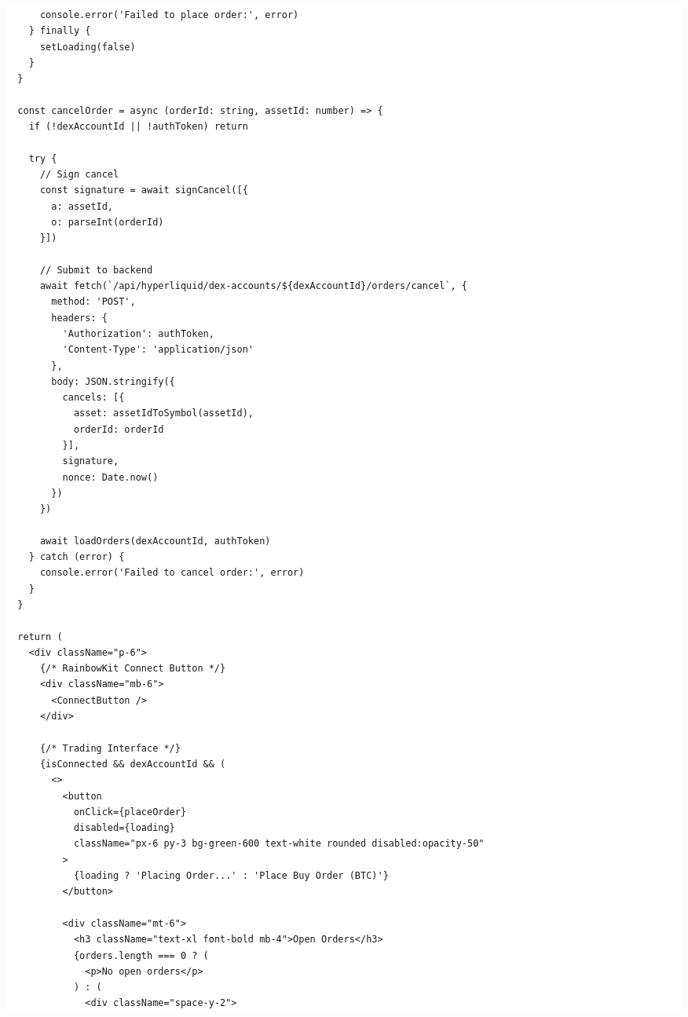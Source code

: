 ```tsx
      console.error('Failed to place order:', error)
    } finally {
      setLoading(false)
    }
  }

  const cancelOrder = async (orderId: string, assetId: number) => {
    if (!dexAccountId || !authToken) return
    
    try {
      // Sign cancel
      const signature = await signCancel([{
        a: assetId,
        o: parseInt(orderId)
      }])
      
      // Submit to backend
      await fetch(`/api/hyperliquid/dex-accounts/${dexAccountId}/orders/cancel`, {
        method: 'POST',
        headers: {
          'Authorization': authToken,
          'Content-Type': 'application/json'
        },
        body: JSON.stringify({
          cancels: [{
            asset: assetIdToSymbol(assetId),
            orderId: orderId
          }],
          signature,
          nonce: Date.now()
        })
      })
      
      await loadOrders(dexAccountId, authToken)
    } catch (error) {
      console.error('Failed to cancel order:', error)
    }
  }

  return (
    <div className="p-6">
      {/* RainbowKit Connect Button */}
      <div className="mb-6">
        <ConnectButton />
      </div>

      {/* Trading Interface */}
      {isConnected && dexAccountId && (
        <>
          <button
            onClick={placeOrder}
            disabled={loading}
            className="px-6 py-3 bg-green-600 text-white rounded disabled:opacity-50"
          >
            {loading ? 'Placing Order...' : 'Place Buy Order (BTC)'}
          </button>
          
          <div className="mt-6">
            <h3 className="text-xl font-bold mb-4">Open Orders</h3>
            {orders.length === 0 ? (
              <p>No open orders</p>
            ) : (
              <div className="space-y-2">
```